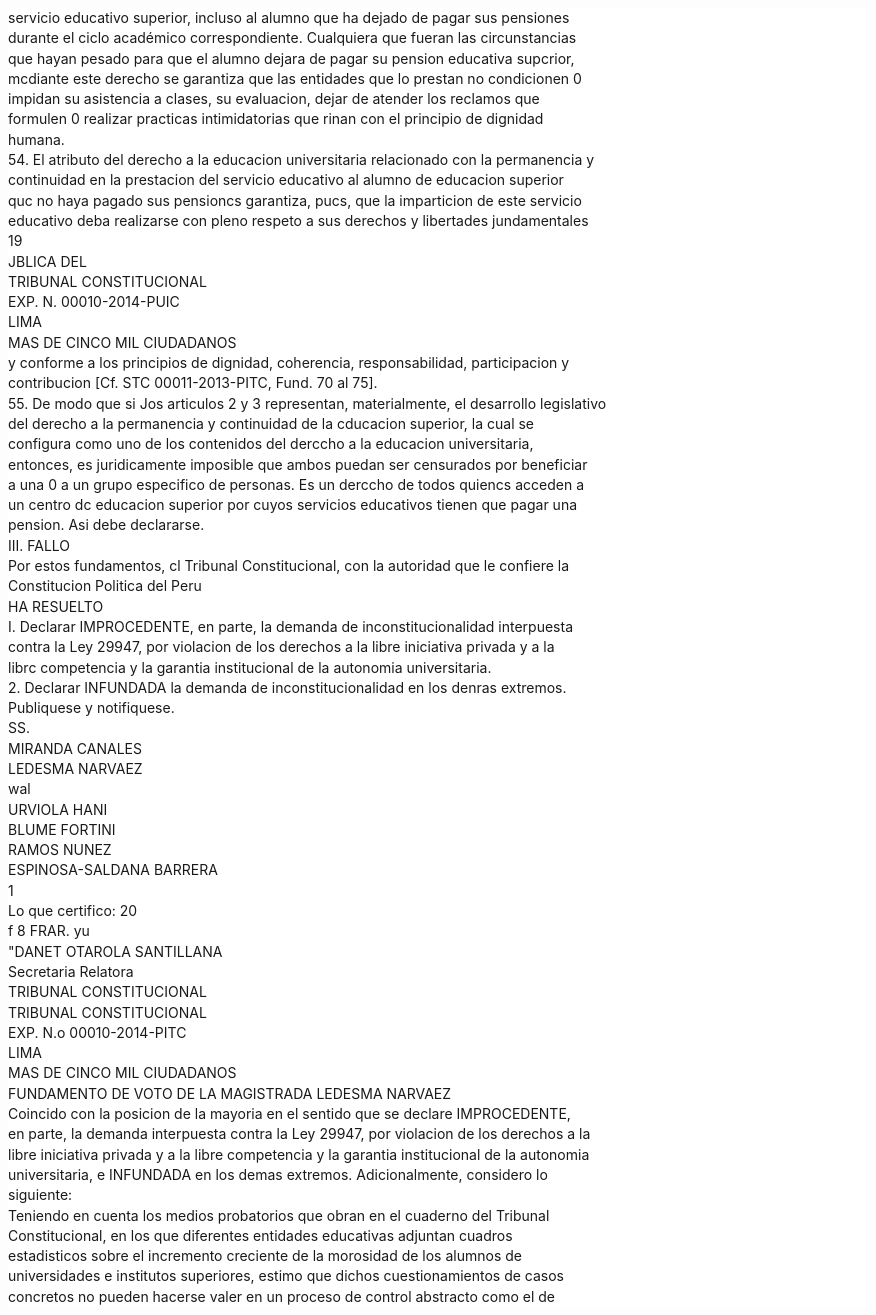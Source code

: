 servicio educativo superior, incluso al alumno que ha dejado de pagar sus pensiones  
durante el ciclo académico correspondiente. Cualquiera que fueran las circunstancias  
que hayan pesado para que el alumno dejara de pagar su pension educativa supcrior,  
mcdiante este derecho se garantiza que las entidades que lo prestan no condicionen 0  
impidan su asistencia a clases, su evaluacion, dejar de atender los reclamos que  
formulen 0 realizar practicas intimidatorias que rinan con el principio de dignidad  
humana.  
54. El atributo del derecho a la educacion universitaria relacionado con la permanencia y  
continuidad en la prestacion del servicio educativo al alumno de educacion superior  
quc no haya pagado sus pensioncs garantiza, pucs, que la imparticion de este servicio  
educativo deba realizarse con pleno respeto a sus derechos y libertades jundamentales  
19  
JBLICA DEL  
TRIBUNAL CONSTITUCIONAL  
EXP. N. 00010-2014-PUIC  
LIMA  
MAS DE CINCO MIL CIUDADANOS  
y conforme a los principios de dignidad, coherencia, responsabilidad, participacion y  
contribucion [Cf. STC 00011-2013-PITC, Fund. 70 al 75].  
55. De modo que si Jos articulos 2 y 3 representan, materialmente, el desarrollo legislativo  
del derecho a la permanencia y continuidad de la cducacion superior, la cual se  
configura como uno de los contenidos del derccho a la educacion universitaria,  
entonces, es juridicamente imposible que ambos puedan ser censurados por beneficiar  
a una 0 a un grupo especifico de personas. Es un derccho de todos quiencs acceden a  
un centro dc educacion superior por cuyos servicios educativos tienen que pagar una  
pension. Asi debe declararse.  
III. FALLO  
Por estos fundamentos, cl Tribunal Constitucional, con la autoridad que le confiere la  
Constitucion Politica del Peru  
HA RESUELTO  
I. Declarar IMPROCEDENTE, en parte, la demanda de inconstitucionalidad interpuesta  
contra la Ley 29947, por violacion de los derechos a la libre iniciativa privada y a la  
librc competencia y la garantia institucional de la autonomia universitaria.  
2. Declarar INFUNDADA la demanda de inconstitucionalidad en los denras extremos.  
Publiquese y notifiquese.  
SS.  
MIRANDA CANALES  
LEDESMA NARVAEZ  
wal  
URVIOLA HANI  
BLUME FORTINI  
RAMOS NUNEZ  
ESPINOSA-SALDANA BARRERA  
1  
Lo que certifico: 20  
f 8 FRAR. yu  
"DANET OTAROLA SANTILLANA  
Secretaria Relatora  
TRIBUNAL CONSTITUCIONAL  
TRIBUNAL CONSTITUCIONAL  
EXP. N.o 00010-2014-PITC  
LIMA  
MAS DE CINCO MIL CIUDADANOS  
FUNDAMENTO DE VOTO DE LA MAGISTRADA LEDESMA NARVAEZ  
Coincido con la posicion de la mayoria en el sentido que se declare IMPROCEDENTE,  
en parte, la demanda interpuesta contra la Ley 29947, por violacion de los derechos a la  
libre iniciativa privada y a la libre competencia y la garantia institucional de la autonomia  
universitaria, e INFUNDADA en los demas extremos. Adicionalmente, considero lo  
siguiente:  
Teniendo en cuenta los medios probatorios que obran en el cuaderno del Tribunal  
Constitucional, en los que diferentes entidades educativas adjuntan cuadros  
estadisticos sobre el incremento creciente de la morosidad de los alumnos de  
universidades e institutos superiores, estimo que dichos cuestionamientos de casos  
concretos no pueden hacerse valer en un proceso de control abstracto como el de  